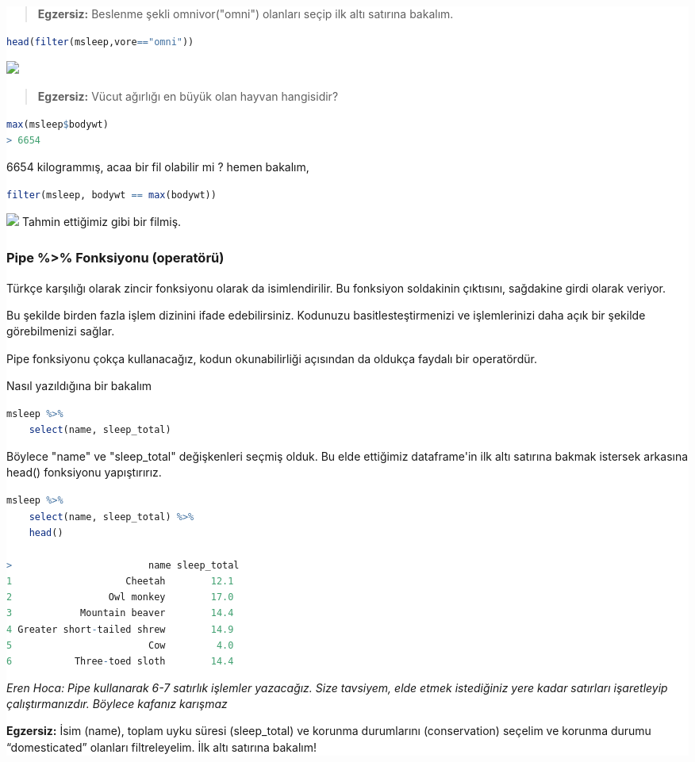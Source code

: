 > **Egzersiz:** Beslenme şekli omnivor("omni") olanları seçip ilk altı satırına bakalım.
```R
head(filter(msleep,vore=="omni"))
```
<img src=".images/msleep5.JPG">

> **Egzersiz:** Vücut ağırlığı en büyük olan hayvan hangisidir? 

```R
max(msleep$bodywt)
> 6654
```
6654 kilogrammış, acaa bir fil olabilir mi ? hemen bakalım,
```R
filter(msleep, bodywt == max(bodywt))
```
<img src=".images/msleep6.JPG">
Tahmin ettiğimiz gibi bir filmiş.

### Pipe %>% Fonksiyonu (operatörü)
Türkçe karşılığı olarak zincir fonksiyonu olarak da isimlendirilir. 
Bu fonksiyon soldakinin çıktısını, sağdakine girdi olarak veriyor.

Bu şekilde birden fazla işlem dizinini ifade edebilirsiniz. 
Kodunuzu basitlesteştirmenizi ve işlemlerinizi daha açık bir şekilde görebilmenizi sağlar.  

Pipe fonksiyonu çokça kullanacağız, kodun okunabilirliği açısından da oldukça faydalı bir operatördür.

Nasıl yazıldığına bir bakalım
```R
msleep %>%
    select(name, sleep_total)
```
Böylece "name" ve "sleep_total" değişkenleri seçmiş olduk. Bu elde ettiğimiz dataframe'in ilk altı satırına bakmak istersek arkasına head() fonksiyonu yapıştırırız.
```R
msleep %>%
    select(name, sleep_total) %>%
    head()

>                        name sleep_total
1                    Cheetah        12.1
2                 Owl monkey        17.0
3            Mountain beaver        14.4
4 Greater short-tailed shrew        14.9
5                        Cow         4.0
6           Three-toed sloth        14.4
```

*Eren Hoca: Pipe kullanarak 6-7 satırlık işlemler yazacağız. Size tavsiyem, elde etmek istediğiniz yere kadar satırları işaretleyip çalıştırmanızdır. Böylece kafanız karışmaz*

**Egzersiz:** İsim (name), toplam uyku süresi (sleep_total) ve korunma durumlarını (conservation) seçelim ve korunma durumu “domesticated” olanları filtreleyelim. İlk altı satırına bakalım!
